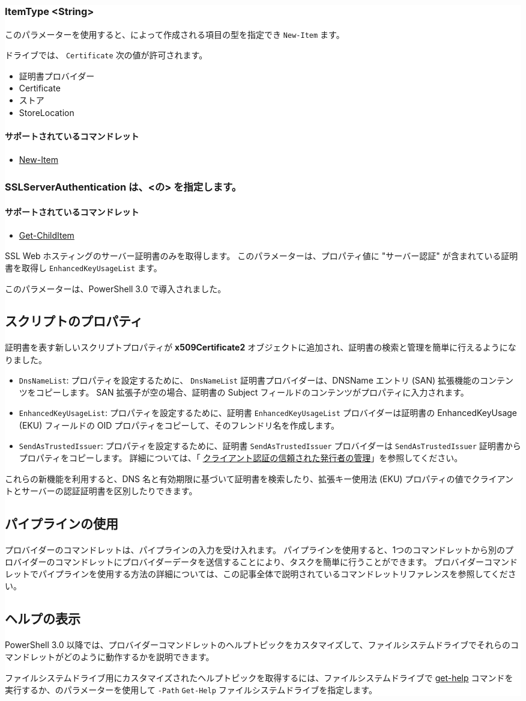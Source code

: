 ### <a name="itemtype-string"></a>ItemType \<String\>

このパラメーターを使用すると、によって作成される項目の型を指定でき `New-Item` ます。

ドライブでは、 `Certificate` 次の値が許可されます。

- 証明書プロバイダー
- Certificate
- ストア
- StoreLocation

#### <a name="cmdlets-supported"></a>サポートされているコマンドレット

- [New-Item](xref:Microsoft.PowerShell.Management.New-Item)

### <a name="sslserverauthentication-systemmanagementautomationswitchparameter"></a>SSLServerAuthentication は、<の> を指定します。

#### <a name="cmdlets-supported"></a>サポートされているコマンドレット

- [Get-ChildItem](xref:Microsoft.PowerShell.Management.Get-ChildItem)

SSL Web ホスティングのサーバー証明書のみを取得します。 このパラメーターは、プロパティ値に "サーバー認証" が含まれている証明書を取得し `EnhancedKeyUsageList` ます。

このパラメーターは、PowerShell 3.0 で導入されました。

## <a name="script-properties"></a>スクリプトのプロパティ

証明書を表す新しいスクリプトプロパティが **x509Certificate2** オブジェクトに追加され、証明書の検索と管理を簡単に行えるようになりました。

- `DnsNameList`: プロパティを設定するために、 `DnsNameList` 証明書プロバイダーは、DNSName エントリ (SAN) 拡張機能のコンテンツをコピーします。 SAN 拡張子が空の場合、証明書の Subject フィールドのコンテンツがプロパティに入力されます。

- `EnhancedKeyUsageList`: プロパティを設定するために、証明書 `EnhancedKeyUsageList` プロバイダーは証明書の EnhancedKeyUsage (EKU) フィールドの OID プロパティをコピーして、そのフレンドリ名を作成します。

- `SendAsTrustedIssuer`: プロパティを設定するために、証明書 `SendAsTrustedIssuer` プロバイダーは `SendAsTrustedIssuer` 証明書からプロパティをコピーします。  詳細については、「 [クライアント認証の信頼された発行者の管理](/windows-server/security/tls/what-s-new-in-tls-ssl-schannel-ssp-overview#BKMK_TrustedIssuers)」を参照してください。

これらの新機能を利用すると、DNS 名と有効期限に基づいて証明書を検索したり、拡張キー使用法 (EKU) プロパティの値でクライアントとサーバーの認証証明書を区別したりできます。

## <a name="using-the-pipeline"></a>パイプラインの使用

プロバイダーのコマンドレットは、パイプラインの入力を受け入れます。 パイプラインを使用すると、1つのコマンドレットから別のプロバイダーのコマンドレットにプロバイダーデータを送信することにより、タスクを簡単に行うことができます。
プロバイダーコマンドレットでパイプラインを使用する方法の詳細については、この記事全体で説明されているコマンドレットリファレンスを参照してください。

## <a name="getting-help"></a>ヘルプの表示

PowerShell 3.0 以降では、プロバイダーコマンドレットのヘルプトピックをカスタマイズして、ファイルシステムドライブでそれらのコマンドレットがどのように動作するかを説明できます。

ファイルシステムドライブ用にカスタマイズされたヘルプトピックを取得するには、ファイルシステムドライブで [get-help](xref:Microsoft.PowerShell.Core.Get-Help) コマンドを実行するか、のパラメーターを使用して `-Path` `Get-Help` ファイルシステムドライブを指定します。
